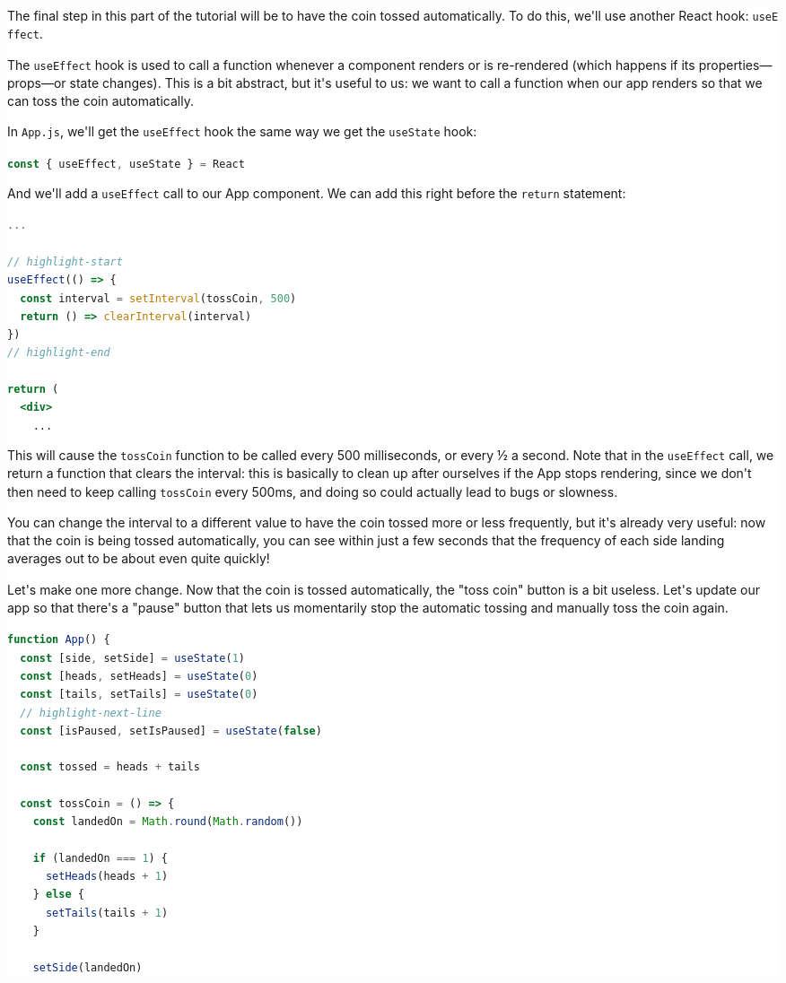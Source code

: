 The final step in this part of the tutorial will be to have the coin tossed
automatically. To do this, we'll use another React hook: `useEffect`.

The `useEffect` hook is used to call a function whenever a component renders or
is re-rendered (which happens if its properties—props—or state changes). This
is a bit abstract, but it's useful to us: we want to call a function when our
app renders so that we can toss the coin automatically.

In `App.js`, we'll get the `useEffect` hook the same way we get the `useState`
hook:

```jsx
const { useEffect, useState } = React
```

And we'll add a `useEffect` call to our App component. We can add this right
before the `return` statement:

```jsx
...

// highlight-start
useEffect(() => {
  const interval = setInterval(tossCoin, 500)
  return () => clearInterval(interval)
})
// highlight-end

return (
  <div>
    ...
```

This will cause the `tossCoin` function to be called every 500 milliseconds, or
every ½ a second. Note that in the `useEffect` call, we return a function that
clears the interval: this is basically to clean up after ourselves if the App
stops rendering, since we don't then need to keep calling `tossCoin` every
500ms, and doing so could actually lead to bugs or slowness.

You can change the interval to a different value to have the coin tossed more
or less frequently, but it's already very useful: now that the coin is being
tossed automatically, you can see within just a few seconds that the frequency
of each side landing averages out to be about even quite quickly!

Let's make one more change. Now that the coin is tossed automatically, the
"toss coin" button is a bit useless. Let's update our app so that there's a
"pause" button that lets us momentarily stop the automatic tossing and manually
toss the coin again.

```jsx
function App() {
  const [side, setSide] = useState(1)
  const [heads, setHeads] = useState(0)
  const [tails, setTails] = useState(0)
  // highlight-next-line
  const [isPaused, setIsPaused] = useState(false)

  const tossed = heads + tails

  const tossCoin = () => {
    const landedOn = Math.round(Math.random())

    if (landedOn === 1) {
      setHeads(heads + 1)
    } else {
      setTails(tails + 1)
    }

    setSide(landedOn)
```